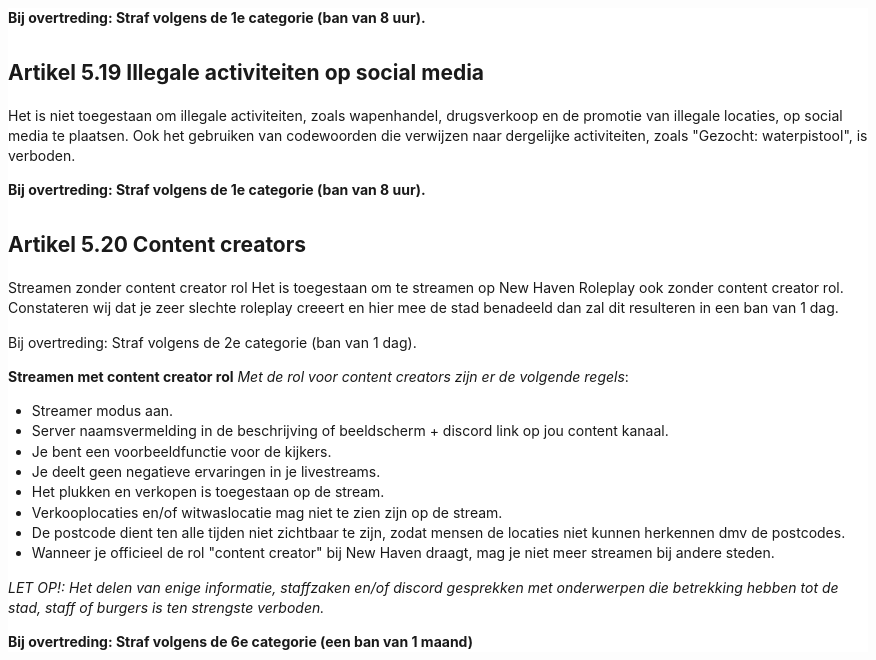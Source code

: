 **Bij overtreding: Straf volgens de 1e categorie (ban van 8 uur).**


## **Artikel 5.19 Illegale activiteiten op social media**
Het is niet toegestaan om illegale activiteiten, zoals wapenhandel, drugsverkoop en de promotie van illegale locaties, op social media te plaatsen. Ook het gebruiken van codewoorden die verwijzen naar dergelijke activiteiten, zoals "Gezocht: waterpistool", is verboden.

**Bij overtreding: Straf volgens de 1e categorie (ban van 8 uur).**


## **Artikel 5.20 Content creators**
Streamen zonder content creator rol
Het is toegestaan om te streamen op New Haven Roleplay ook zonder content creator rol. Constateren wij dat je zeer slechte roleplay creeert en hier mee de stad benadeeld dan zal dit resulteren in een ban van 1 dag.

Bij overtreding: Straf volgens de 2e categorie (ban van 1 dag).

**Streamen met content creator rol**
*Met de rol voor content creators zijn er de volgende regels*:

- Streamer modus aan.
- Server naamsvermelding in de beschrijving of beeldscherm + discord link op jou content kanaal.
- Je bent een voorbeeldfunctie voor de kijkers.
- Je deelt geen negatieve ervaringen in je livestreams.
- Het plukken en verkopen is toegestaan op de stream.
- Verkooplocaties en/of witwaslocatie mag niet te zien zijn op de stream. 
- De postcode dient ten alle tijden niet zichtbaar te zijn, zodat mensen de locaties niet kunnen herkennen dmv de postcodes. 
- Wanneer je officieel de rol "content creator" bij New Haven draagt, mag je niet meer streamen bij andere steden.

*LET OP!: Het delen van enige informatie, staffzaken en/of discord gesprekken met onderwerpen die betrekking hebben tot de stad, staff of burgers is ten strengste verboden.*

**Bij overtreding: Straf volgens de 6e categorie (een ban van 1 maand)**

